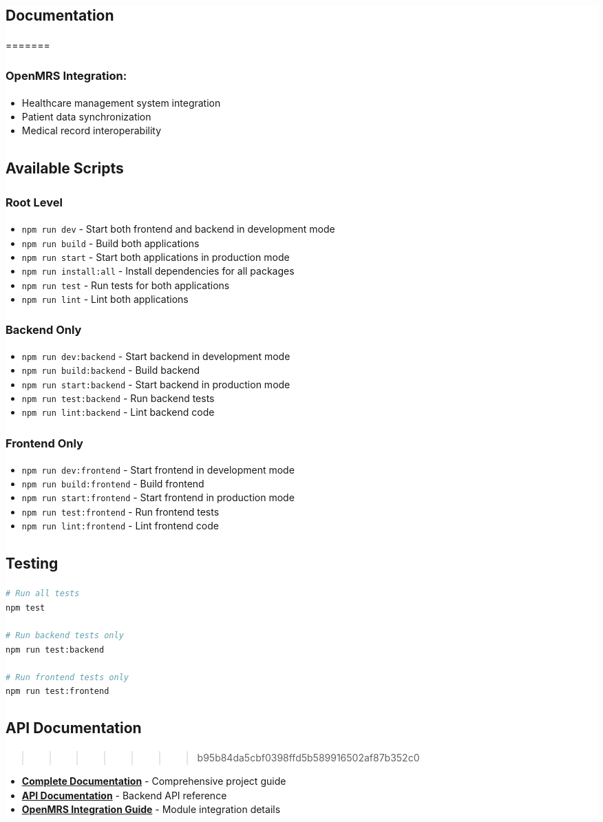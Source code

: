 ##  Documentation
=======
### **OpenMRS Integration:**
- Healthcare management system integration
- Patient data synchronization
- Medical record interoperability

##  Available Scripts

### Root Level
- `npm run dev` - Start both frontend and backend in development mode
- `npm run build` - Build both applications
- `npm run start` - Start both applications in production mode
- `npm run install:all` - Install dependencies for all packages
- `npm run test` - Run tests for both applications
- `npm run lint` - Lint both applications

### Backend Only
- `npm run dev:backend` - Start backend in development mode
- `npm run build:backend` - Build backend
- `npm run start:backend` - Start backend in production mode
- `npm run test:backend` - Run backend tests
- `npm run lint:backend` - Lint backend code

### Frontend Only
- `npm run dev:frontend` - Start frontend in development mode
- `npm run build:frontend` - Build frontend
- `npm run start:frontend` - Start frontend in production mode
- `npm run test:frontend` - Run frontend tests
- `npm run lint:frontend` - Lint frontend code

##  Testing

```bash
# Run all tests
npm test

# Run backend tests only
npm run test:backend

# Run frontend tests only
npm run test:frontend
```

##  API Documentation
>>>>>>> b95b84da5cbf0398ffd5b589916502af87b352c0

- **[Complete Documentation](PATIENT_PASSPORT_PROJECT_DOCUMENTATION.md)** - Comprehensive project guide
- **[API Documentation](http://localhost:3000/api-docs)** - Backend API reference
- **[OpenMRS Integration Guide](OPENMRS_PLUGIN_INTEGRATION_GUIDE.md)** - Module integration details
